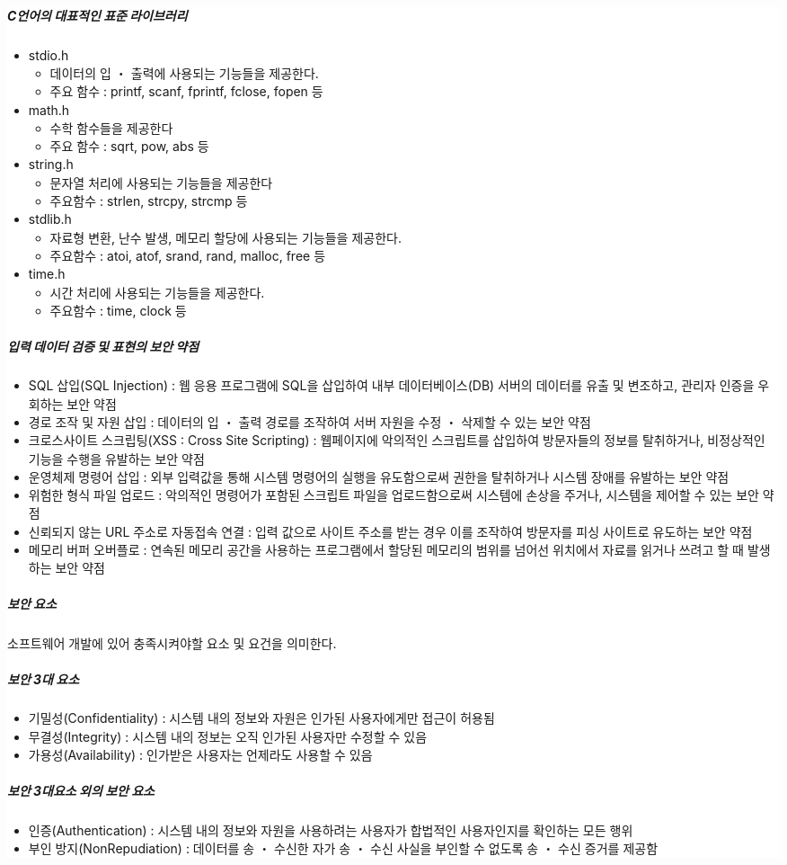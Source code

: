 
##### C언어의 대표적인 표준 라이브러리

- stdio.h
  - 데이터의 입 ・ 출력에 사용되는 기능들을 제공한다.
  - 주요 함수 : printf, scanf, fprintf, fclose, fopen 등
- math.h
  - 수학 함수들을 제공한다
  - 주요 함수 : sqrt, pow, abs 등
- string.h
  - 문자열 처리에 사용되는 기능들을 제공한다
  - 주요함수 : strlen, strcpy, strcmp 등
- stdlib.h
  - 자료형 변환, 난수 발생, 메모리 할당에 사용되는 기능들을 제공한다.
  - 주요함수 : atoi, atof, srand, rand, malloc, free 등
- time.h
  - 시간 처리에 사용되는 기능들을 제공한다.
  - 주요함수 : time, clock 등

##### 입력 데이터 검증 및 표현의 보안 약점

- SQL 삽입(SQL Injection) : 웹 응용 프로그램에 SQL을 삽입하여 내부 데이터베이스(DB) 서버의 데이터를 유출 및 변조하고, 관리자 인증을 우회하는 보안 약점
- 경로 조작 및 자원 삽입 : 데이터의 입 ・ 출력 경로를 조작하여 서버 자원을 수정 ・ 삭제할 수 있는 보안 약점
- 크로스사이트 스크립팅(XSS : Cross Site Scripting) : 웹페이지에 악의적인 스크립트를 삽입하여 방문자들의 정보를 탈취하거나, 비정상적인 기능을 수행을 유발하는 보안 약점
- 운영체제 명령어 삽입 : 외부 입력값을 통해 시스템 명령어의 실행을 유도함으로써 권한을 탈취하거나 시스템 장애를 유발하는 보안 약점
- 위험한 형식 파일 업로드 : 악의적인 명령어가 포함된 스크립트 파일을 업로드함으로써 시스템에 손상을 주거나, 시스템을 제어할 수 있는 보안 약점
- 신뢰되지 않는 URL 주소로 자동접속 연결 : 입력 값으로 사이트 주소를 받는 경우 이를 조작하여 방문자를 피싱 사이트로 유도하는 보안 약점
- 메모리 버퍼 오버플로 : 연속된 메모리 공간을 사용하는 프로그램에서 할당된 메모리의 범위를 넘어선 위치에서 자료를 읽거나 쓰려고 할 때 발생하는 보안 약점

##### 보안 요소

소프트웨어 개발에 있어 충족시켜야할 요소 및 요건을 의미한다.

##### 보안 3대 요소

- 기밀성(Confidentiality) : 시스템 내의 정보와 자원은 인가된 사용자에게만 접근이 허용됨
- 무결성(Integrity) : 시스템 내의 정보는 오직 인가된 사용자만 수정할 수 있음
- 가용성(Availability) : 인가받은 사용자는 언제라도 사용할 수 있음

##### 보안 3대요소 외의 보안 요소

- 인증(Authentication) : 시스템 내의 정보와 자원을 사용하려는 사용자가 합법적인 사용자인지를 확인하는 모든 행위
- 부인 방지(NonRepudiation) : 데이터를 송 ・ 수신한 자가 송 ・ 수신 사실을 부인할 수 없도록 송 ・ 수신 증거를 제공함